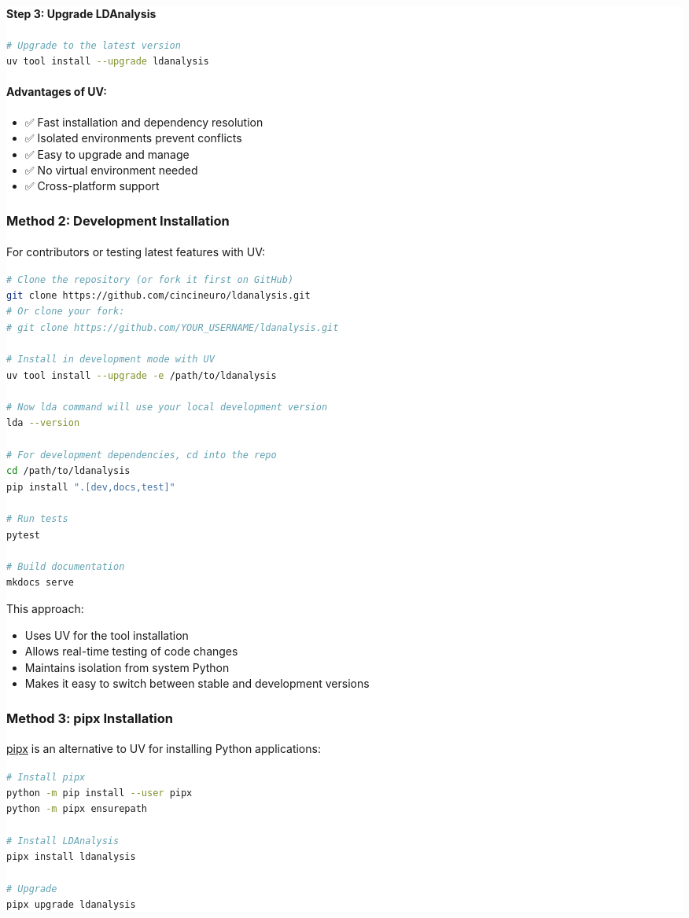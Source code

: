 #### Step 3: Upgrade LDAnalysis

```bash
# Upgrade to the latest version
uv tool install --upgrade ldanalysis
```

#### Advantages of UV:
- ✅ Fast installation and dependency resolution
- ✅ Isolated environments prevent conflicts
- ✅ Easy to upgrade and manage
- ✅ No virtual environment needed
- ✅ Cross-platform support

### Method 2: Development Installation

For contributors or testing latest features with UV:

```bash
# Clone the repository (or fork it first on GitHub)
git clone https://github.com/cincineuro/ldanalysis.git
# Or clone your fork:
# git clone https://github.com/YOUR_USERNAME/ldanalysis.git

# Install in development mode with UV
uv tool install --upgrade -e /path/to/ldanalysis

# Now lda command will use your local development version
lda --version

# For development dependencies, cd into the repo
cd /path/to/ldanalysis
pip install ".[dev,docs,test]"

# Run tests
pytest

# Build documentation
mkdocs serve
```

This approach:
- Uses UV for the tool installation
- Allows real-time testing of code changes
- Maintains isolation from system Python
- Makes it easy to switch between stable and development versions

### Method 3: pipx Installation

[pipx](https://pypa.github.com/pipx/) is an alternative to UV for installing Python applications:

```bash
# Install pipx
python -m pip install --user pipx
python -m pipx ensurepath

# Install LDAnalysis
pipx install ldanalysis

# Upgrade
pipx upgrade ldanalysis
```
